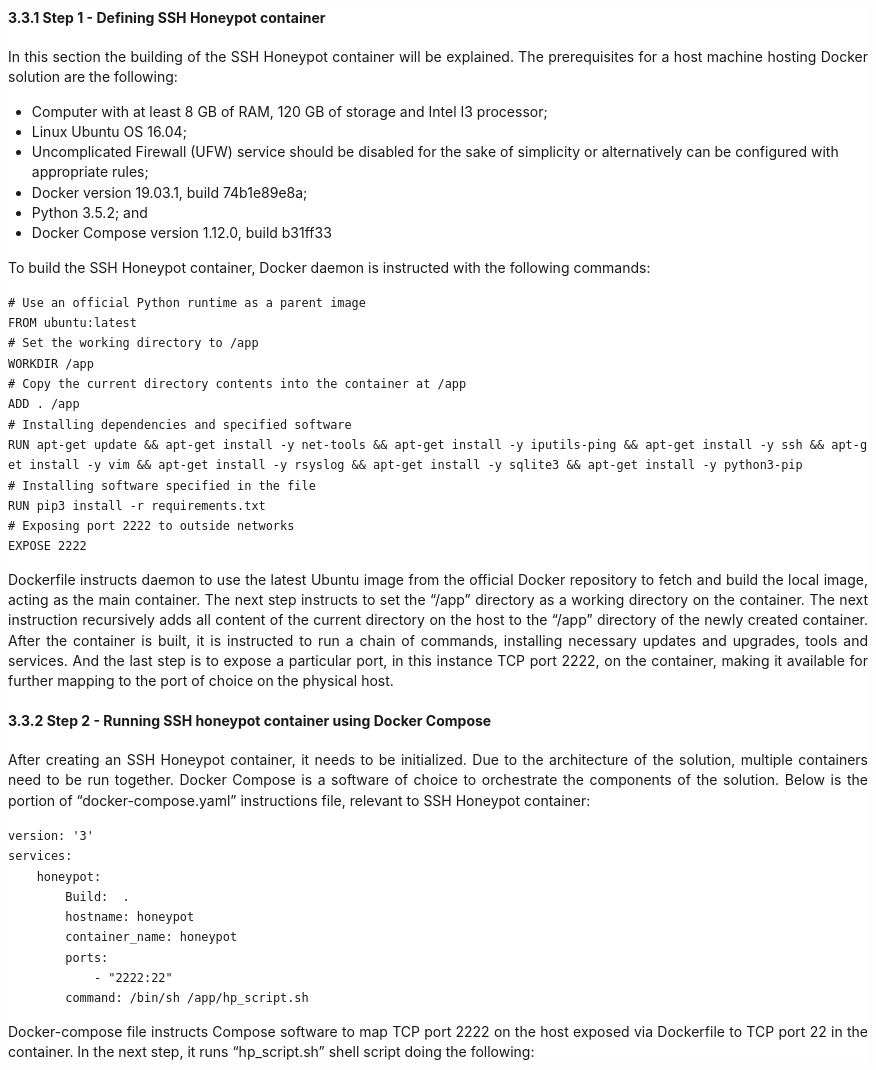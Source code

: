 #### 3.3.1 Step 1 - Defining SSH Honeypot container
<p style="text-align:justify;">
In this section the building of the SSH Honeypot container will be explained. The prerequisites for a host machine hosting Docker solution are the following:

- Computer with at least 8 GB of RAM, 120 GB of storage and Intel I3 processor;
- Linux Ubuntu OS 16.04;
- Uncomplicated Firewall (UFW) service should be disabled for the sake of simplicity or alternatively can be configured with appropriate rules;
- Docker version 19.03.1, build 74b1e89e8a;
- Python 3.5.2; and
- Docker Compose version 1.12.0, build b31ff33

To build the SSH Honeypot container, Docker daemon is instructed with the following commands:

```
# Use an official Python runtime as a parent image
FROM ubuntu:latest
# Set the working directory to /app
WORKDIR /app
# Copy the current directory contents into the container at /app
ADD . /app
# Installing dependencies and specified software
RUN apt-get update && apt-get install -y net-tools && apt-get install -y iputils-ping && apt-get install -y ssh && apt-get install -y vim && apt-get install -y rsyslog && apt-get install -y sqlite3 && apt-get install -y python3-pip
# Installing software specified in the file
RUN pip3 install -r requirements.txt
# Exposing port 2222 to outside networks
EXPOSE 2222
```
<p style="text-align:justify;">
Dockerfile instructs daemon to use the latest Ubuntu image from the official Docker repository to fetch and build the local image, acting as the main container. The next step instructs to set the “/app” directory as a working directory on the container. The next instruction recursively adds all content of the current directory on the host to the “/app” directory of the newly created container. After the container is built, it is instructed to run a chain of commands, installing necessary updates and upgrades, tools and services. And the last step is to expose a particular port, in this instance TCP port 2222, on the container, making it available for further mapping to the port of choice on the physical host.

#### 3.3.2 Step 2 - Running SSH honeypot container using Docker Compose
<p style="text-align:justify;">
After creating an SSH Honeypot container, it needs to be initialized. Due to the architecture of the solution, multiple containers need to be run together. Docker Compose is a software of choice to orchestrate the components of the solution. Below is the portion of “docker-compose.yaml” instructions file, relevant to SSH Honeypot container:

<div style="page-break-after: always;"></div>

```
version: '3'
services:
    honeypot:
        Build:  .
        hostname: honeypot
        container_name: honeypot
        ports:
            - "2222:22"
        command: /bin/sh /app/hp_script.sh
```
<p style="text-align:justify;">
Docker-compose file instructs Compose software to map TCP port 2222 on the host exposed via Dockerfile to TCP port 22 in the container. In the next step, it runs “hp_script.sh” shell script doing the following:
